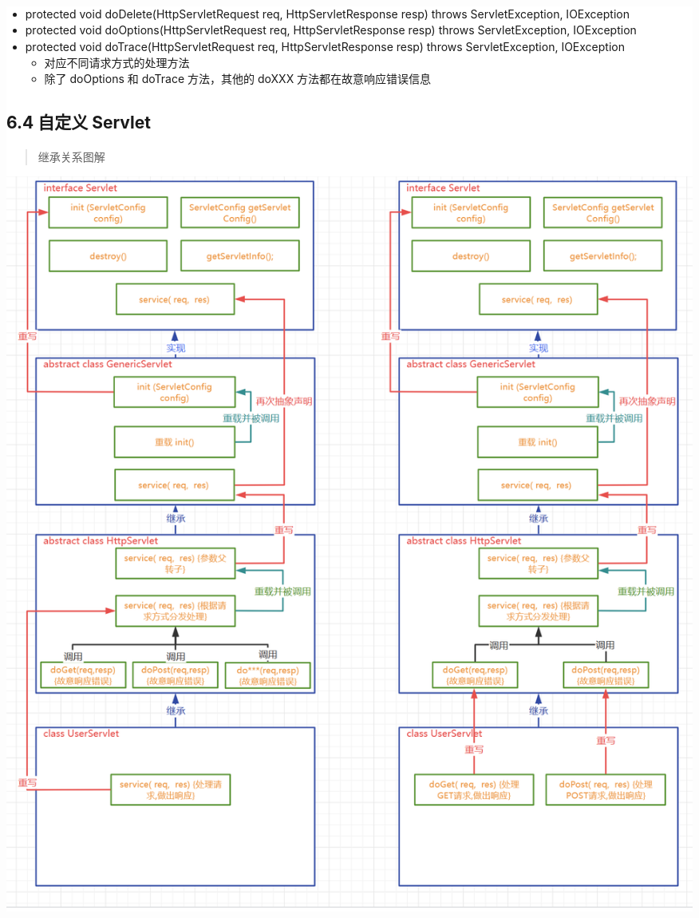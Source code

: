 + protected void doDelete(HttpServletRequest req, HttpServletResponse resp) throws ServletException, IOException
+ protected void doOptions(HttpServletRequest req, HttpServletResponse resp) throws ServletException, IOException
+ protected void doTrace(HttpServletRequest req, HttpServletResponse resp) throws ServletException, IOException
  + 对应不同请求方式的处理方法
  + 除了 doOptions 和 doTrace 方法，其他的 doXXX 方法都在故意响应错误信息

## 6.4 自定义 Servlet
> 继承关系图解

![1682299663047](images/1682299663047.png)
